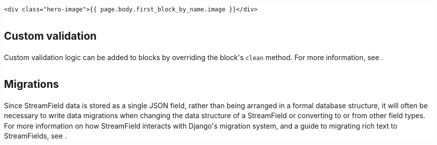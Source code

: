 ```html+django
<div class="hero-image">{{ page.body.first_block_by_name.image }}</div>
```

## Custom validation

Custom validation logic can be added to blocks by overriding the block's `clean` method. For more information, see [](streamfield_validation).

## Migrations

Since StreamField data is stored as a single JSON field, rather than being arranged in a formal database structure, it will often be necessary to write data migrations when changing the data structure of a StreamField or converting to or from other field types. For more information on how StreamField interacts with Django's migration system, and a guide to migrating rich text to StreamFields, see [](streamfield_migrations).
